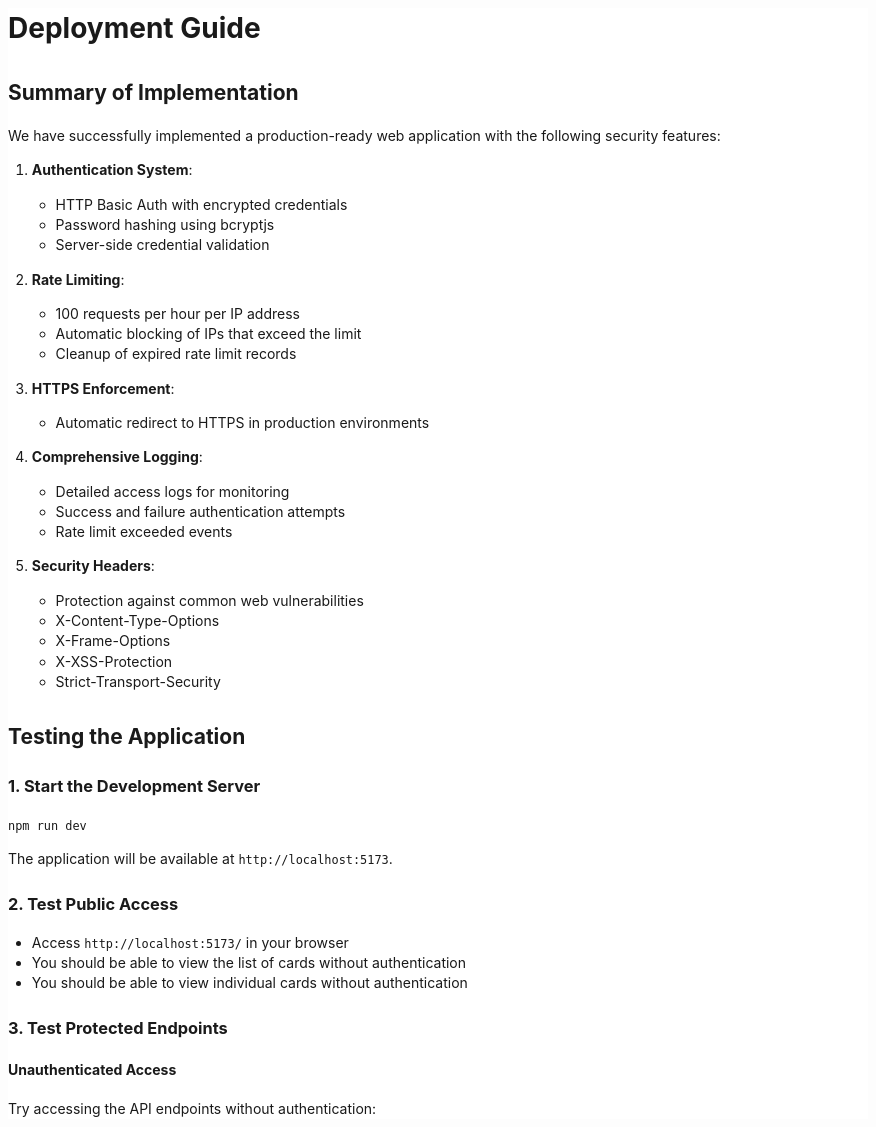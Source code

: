 # Deployment Guide

## Summary of Implementation

We have successfully implemented a production-ready web application with the following security features:

1. **Authentication System**:
   - HTTP Basic Auth with encrypted credentials
   - Password hashing using bcryptjs
   - Server-side credential validation

2. **Rate Limiting**:
   - 100 requests per hour per IP address
   - Automatic blocking of IPs that exceed the limit
   - Cleanup of expired rate limit records

3. **HTTPS Enforcement**:
   - Automatic redirect to HTTPS in production environments

4. **Comprehensive Logging**:
   - Detailed access logs for monitoring
   - Success and failure authentication attempts
   - Rate limit exceeded events

5. **Security Headers**:
   - Protection against common web vulnerabilities
   - X-Content-Type-Options
   - X-Frame-Options
   - X-XSS-Protection
   - Strict-Transport-Security

## Testing the Application

### 1. Start the Development Server

```bash
npm run dev
```

The application will be available at `http://localhost:5173`.

### 2. Test Public Access

- Access `http://localhost:5173/` in your browser
- You should be able to view the list of cards without authentication
- You should be able to view individual cards without authentication

### 3. Test Protected Endpoints

#### Unauthenticated Access
Try accessing the API endpoints without authentication:

